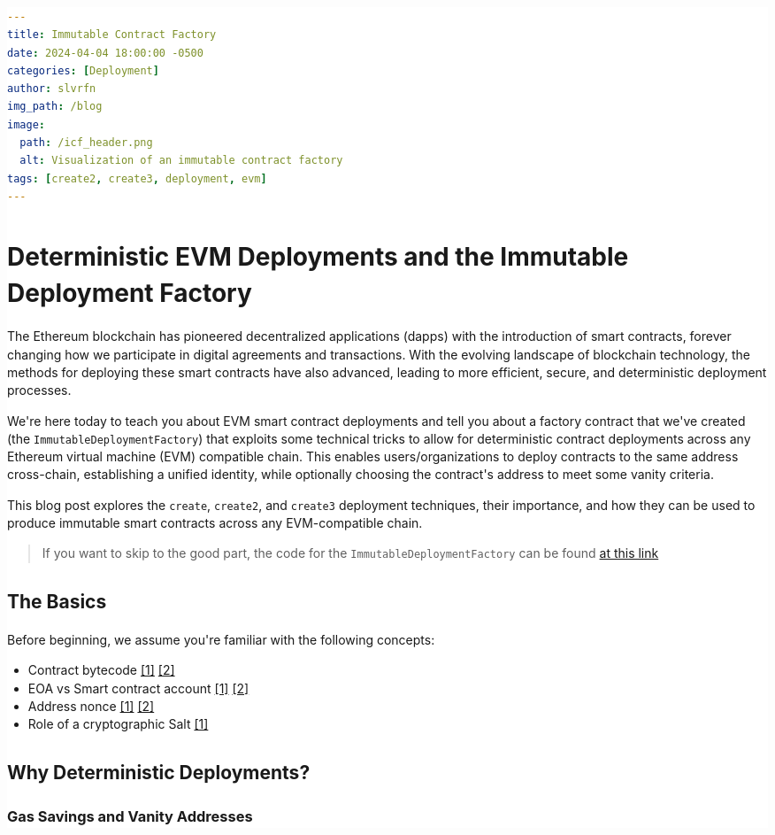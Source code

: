 ```yaml
---
title: Immutable Contract Factory
date: 2024-04-04 18:00:00 -0500
categories: [Deployment]
author: slvrfn
img_path: /blog
image:
  path: /icf_header.png
  alt: Visualization of an immutable contract factory
tags: [create2, create3, deployment, evm]
---
```


# Deterministic EVM Deployments and the Immutable Deployment Factory

The Ethereum blockchain has pioneered decentralized applications (dapps) with the introduction of smart contracts, forever changing how we participate in digital agreements and transactions. With the evolving landscape of blockchain technology, the methods for deploying these smart contracts have also advanced, leading to more efficient, secure, and deterministic deployment processes.

We're here today to teach you about EVM smart contract deployments and tell you about a factory contract that we've created (the `ImmutableDeploymentFactory`) that exploits some technical tricks to allow for deterministic contract deployments across any Ethereum virtual machine (EVM) compatible chain. This enables users/organizations to deploy contracts to the same address cross-chain, establishing a unified identity, while optionally choosing the contract's address to meet some vanity criteria.

This blog post explores the `create`, `create2`, and `create3` deployment techniques, their importance, and how they can be used to produce immutable smart contracts across any EVM-compatible chain.

> If you want to skip to the good part, the code for the `ImmutableDeploymentFactory` can be found [at this link](https://github.com/VitriolLabs/immutable-deployment-factory)

## The Basics

Before beginning, we assume you're familiar with the following concepts:

- Contract bytecode [\[1\]](https://medium.com/@eiki1212/explaining-ethereum-contract-abi-evm-bytecode-6afa6e917c3b) [\[2\]](https://blog.chain.link/what-are-abi-and-bytecode-in-solidity/)
- EOA vs Smart contract account [\[1\]](https://developers.circle.com/w3s/docs/programmable-wallets-account-types) [\[2\]](https://blog.ambire.com/eoas-vs-smart-contract-accounts/)
- Address nonce [\[1\]](https://www.quicknode.com/guides/ethereum-development/transactions/how-to-manage-nonces-with-ethereum-transactions#what-is-a-nonce) [\[2\]](https://help.myetherwallet.com/en/articles/5461509-what-is-a-nonce)
- Role of a cryptographic Salt [\[1\]](https://en.wikipedia.org/wiki/Salt_(cryptography))

## Why Deterministic Deployments?

### Gas Savings and Vanity Addresses
